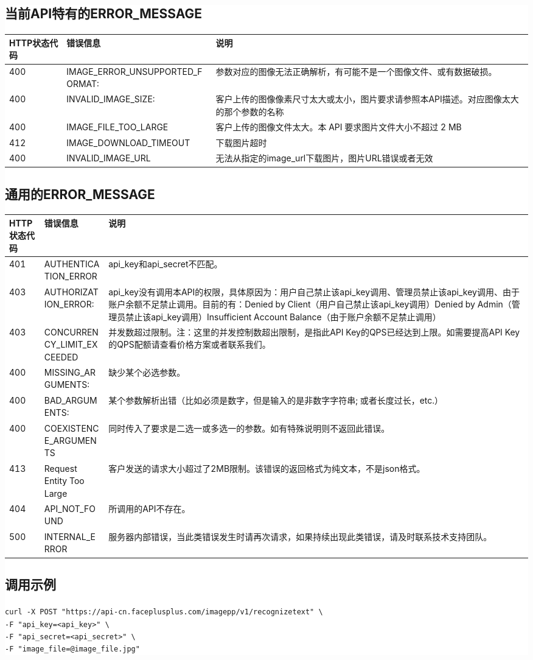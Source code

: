 ## 当前API特有的ERROR_MESSAGE

| HTTP状态代码 | 错误信息                               | 说明                                                         |
| :----------- | :------------------------------------- | :----------------------------------------------------------- |
| 400          | IMAGE_ERROR_UNSUPPORTED_FORMAT:<param> | 参数<param>对应的图像无法正确解析，有可能不是一个图像文件、或有数据破损。 |
| 400          | INVALID_IMAGE_SIZE:<param>             | 客户上传的图像像素尺寸太大或太小，图片要求请参照本API描述。<param>对应图像太大的那个参数的名称 |
| 400          | IMAGE_FILE_TOO_LARGE                   | 客户上传的图像文件太大。本 API 要求图片文件大小不超过 2 MB   |
| 412          | IMAGE_DOWNLOAD_TIMEOUT                 | 下载图片超时                                                 |
| 400          | INVALID_IMAGE_URL                      | 无法从指定的image_url下载图片，图片URL错误或者无效           |

## 通用的ERROR_MESSAGE

| HTTP 状态代码 | 错误信息                     | 说明                                                         |
| :------------ | :--------------------------- | :----------------------------------------------------------- |
| 401           | AUTHENTICATION_ERROR         | api_key和api_secret不匹配。                                  |
| 403           | AUTHORIZATION_ERROR:<reason> | api_key没有调用本API的权限，具体原因为：用户自己禁止该api_key调用、管理员禁止该api_key调用、由于账户余额不足禁止调用。目前的<reason>有：Denied by Client（用户自己禁止该api_key调用）Denied by Admin（管理员禁止该api_key调用）Insufficient Account Balance（由于账户余额不足禁止调用） |
| 403           | CONCURRENCY_LIMIT_EXCEEDED   | 并发数超过限制。注：这里的并发控制数超出限制，是指此API Key的QPS已经达到上限。如需要提高API Key的QPS配额请查看价格方案或者联系我们。 |
| 400           | MISSING_ARGUMENTS: <key>     | 缺少某个必选参数。                                           |
| 400           | BAD_ARGUMENTS:<key>          | 某个参数解析出错（比如必须是数字，但是输入的是非数字字符串; 或者长度过长，etc.） |
| 400           | COEXISTENCE_ARGUMENTS        | 同时传入了要求是二选一或多选一的参数。如有特殊说明则不返回此错误。 |
| 413           | Request Entity Too Large     | 客户发送的请求大小超过了2MB限制。该错误的返回格式为纯文本，不是json格式。 |
| 404           | API_NOT_FOUND                | 所调用的API不存在。                                          |
| 500           | INTERNAL_ERROR               | 服务器内部错误，当此类错误发生时请再次请求，如果持续出现此类错误，请及时联系技术支持团队。 |

## 调用示例

```
curl -X POST "https://api-cn.faceplusplus.com/imagepp/v1/recognizetext" \
-F "api_key=<api_key>" \
-F "api_secret=<api_secret>" \
-F "image_file=@image_file.jpg"
```

